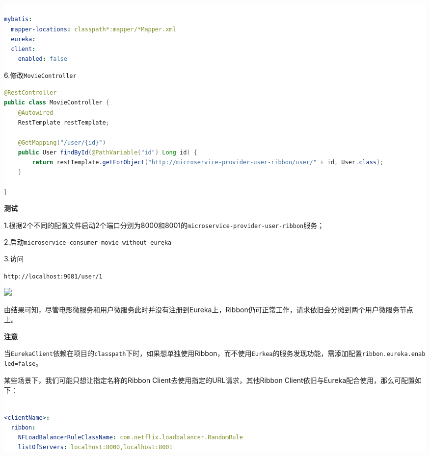 ```yaml

mybatis:
  mapper-locations: classpath*:mapper/*Mapper.xml
  eureka:
  client:
    enabled: false
```

6.修改`MovieController`

```java
@RestController
public class MovieController {
    @Autowired
    RestTemplate restTemplate;

    @GetMapping("/user/{id}")
    public User findById(@PathVariable("id") Long id) {
        return restTemplate.getForObject("http://microservice-provider-user-ribbon/user/" + id, User.class);
    }

}
```



**测试**

1.根据2个不同的配置文件启动2个端口分别为8000和8001的`microservice-provider-user-ribbon`服务；

2.启动`microservice-consumer-movie-without-eureka`

3.访问

```
http://localhost:9081/user/1
```

![](/image/SpringCloud/image-20191201225446934.png)



由结果可知，尽管电影微服务和用户微服务此时并没有注册到Eureka上，Ribbon仍可正常工作，请求依旧会分摊到两个用户微服务节点上。

**注意**

当`EurekaClient`依赖在项目的`classpath`下时，如果想单独使用Ribbon，而不使用`Eurkea`的服务发现功能，需添加配置`ribbon.eureka.enabled=false`。

某些场景下，我们可能只想让指定名称的Ribbon Client去使用指定的URL请求，其他Ribbon Client依旧与Eureka配合使用，那么可配置如下：

```yaml

<clientName>:
  ribbon:
    NFLoadBalancerRuleClassName: com.netflix.loadbalancer.RandomRule
    listOfServers: localhost:8000,localhost:8001
```
